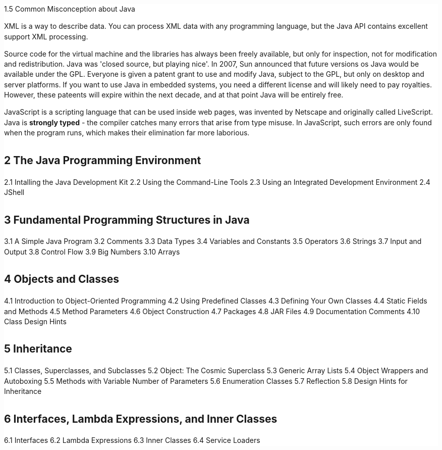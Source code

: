 1.5 Common Misconception about Java

XML is a way to describe data. You can process XML data with any programming language, but the Java API contains excellent support XML processing.

Source code for the virtual machine and the libraries has always been freely available, but only for inspection, not for modification and redistribution. Java was 'closed source, but playing nice'. In 2007, Sun announced that future versions os Java would be available under the GPL. Everyone is given a patent grant to use and modify Java, subject to the GPL, but only on desktop and server platforms. If you want to use Java in embedded systems, you need a different license and will likely need to pay royalties. However, these pateents will expire within the next decade, and at that point Java will be entirely free.

JavaScript is a scripting language that can be used inside web pages, was invented by Netscape and originally called LiveScript. Java is **strongly typed** - the compiler catches many errors that arise from type misuse. In JavaScript, such errors are only found when the program runs, which makes their elimination far more laborious.


## 2 The Java Programming Environment
2.1 Intalling the Java Development Kit
2.2 Using the Command-Line Tools
2.3 Using an Integrated Development Environment
2.4 JShell
## 3 Fundamental Programming Structures in Java
3.1 A Simple Java Program
3.2 Comments
3.3 Data Types
3.4 Variables and Constants
3.5 Operators
3.6 Strings
3.7 Input and Output
3.8 Control Flow
3.9 Big Numbers
3.10 Arrays
## 4 Objects and Classes
4.1 Introduction to Object-Oriented Programming
4.2 Using Predefined Classes
4.3 Defining Your Own Classes
4.4 Static Fields and Methods
4.5 Method Parameters
4.6 Object Construction
4.7 Packages
4.8 JAR Files
4.9 Documentation Comments
4.10 Class Design Hints
## 5 Inheritance
5.1 Classes, Superclasses, and Subclasses
5.2 Object: The Cosmic Superclass
5.3 Generic Array Lists
5.4 Object Wrappers and Autoboxing
5.5 Methods with Variable Number of Parameters
5.6 Enumeration Classes
5.7 Reflection
5.8 Design Hints for Inheritance
## 6 Interfaces, Lambda Expressions, and Inner Classes
6.1 Interfaces
6.2 Lambda Expressions
6.3 Inner Classes
6.4 Service Loaders